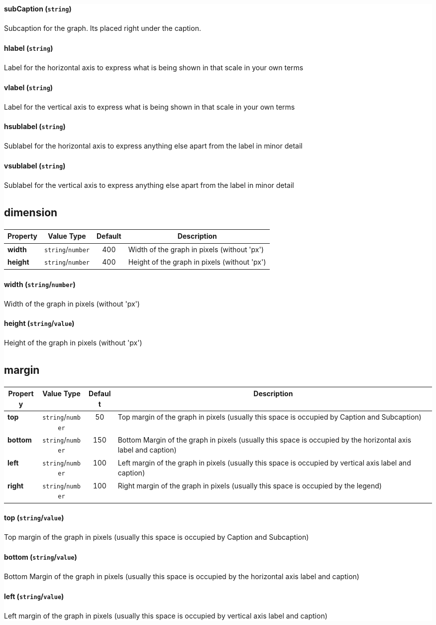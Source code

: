 #### subCaption (```string```)
Subcaption for the graph. Its placed right under the caption.

#### hlabel (```string```)
Label for the horizontal axis to express what is being shown in that scale in your own terms

#### vlabel (```string```)
Label for the vertical axis to express what is being shown in that scale in your own terms

#### hsublabel (```string```)
Sublabel for the horizontal axis to express anything else apart from the label in minor detail

#### vsublabel (```string```)
Sublabel for the vertical axis to express anything else apart from the label in minor detail

## dimension

|Property		|Value Type		|Default|		Description|
|---------------|:-------------:|:-----:|-------------------|
|**width**		|```string```/```number```|400|Width of the graph in pixels (without 'px')|
|**height**		|```string```/```number```|400|Height of the graph in pixels (without 'px')|


#### width (```string```/```number```)
Width of the graph in pixels (without 'px')

#### height (```string```/```value```)
Height of the graph in pixels (without 'px')

## margin

|Property		|Value Type		|Default|		Description|
|---------------|:-------------:|:-----:|-------------------|
|**top**		|```string```/```number```|50|Top margin of the graph in pixels (usually this space is occupied by Caption and Subcaption)|
|**bottom**		|```string```/```number```|150|Bottom Margin of the graph in pixels (usually this space is occupied by the horizontal axis label and caption)|
|**left**		|```string```/```number```|100|Left margin of the graph in pixels (usually this space is occupied by vertical axis label and caption)|
|**right**		|```string```/```number```|100|Right margin of the graph in pixels (usually this space is occupied by the legend)|


#### top (```string```/```value```)
Top margin of the graph in pixels (usually this space is occupied by Caption and Subcaption)

#### bottom (```string```/```value```)
Bottom Margin of the graph in pixels (usually this space is occupied by the horizontal axis label and caption)

#### left (```string```/```value```)
Left margin of the graph in pixels (usually this space is occupied by vertical axis label and caption)

